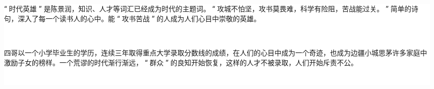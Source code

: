    “
  </span>
  <span class="s1">
   时代英雄
  </span>
  <span class="s2">
   ”
  </span>
  <span class="s1">
   是陈景润，知识、人才等词汇已经成为时代的主题词。
  </span>
  <span class="s2">
   “
  </span>
  <span class="s1">
   攻城不怕坚，攻书莫畏难，科学有险阻，苦战能过关。
  </span>
  <span class="s2">
   ”
  </span>
  <span class="s1">
   简单的诗句，深入了每一个读书人的心中。能
  </span>
  <span class="s2">
   “
  </span>
  <span class="s1">
   攻书苦战
  </span>
  <span class="s2">
   ”
  </span>
  <span class="s1">
   的人成为人们心目中崇敬的英雄。
  </span>
 </p>
 <p class="p1">
  <span class="s1">
  </span>
  <br/>
 </p>
 <p class="p2">
  <span class="s1">
   四哥以一个小学毕业生的学历，连续三年取得重点大学录取分数线的成绩，在人们的心目中成为一个奇迹，也成为边疆小城思茅许多家庭中激励子女的榜样。一个荒谬的时代渐行渐远，
  </span>
  <span class="s2">
   “
  </span>
  <span class="s1">
   群众
  </span>
  <span class="s2">
   ”
  </span>
  <span class="s1">
   的良知开始恢复，这样的人才不被录取，人们开始斥责不公。
  </span>
 </p>
 <p class="p1">
  <span class="s1">
  </span>
  <br/>
 </p>
 <p class="p2">